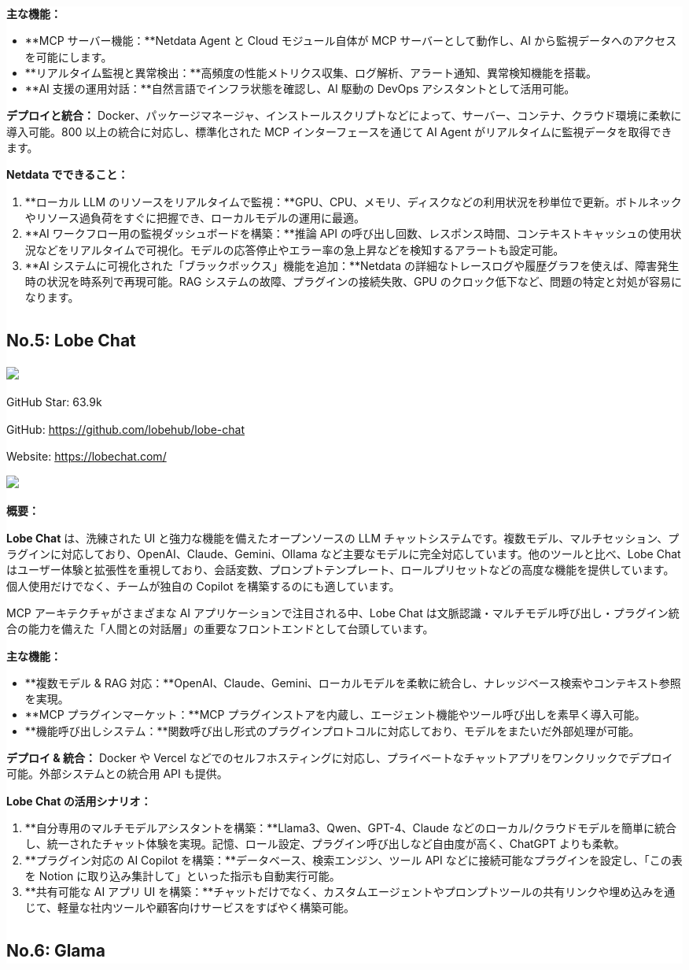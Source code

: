 **主な機能：**

* **MCP サーバー機能：**Netdata Agent と Cloud モジュール自体が MCP サーバーとして動作し、AI から監視データへのアクセスを可能にします。
* **リアルタイム監視と異常検出：**高頻度の性能メトリクス収集、ログ解析、アラート通知、異常検知機能を搭載。
* **AI 支援の運用対話：**自然言語でインフラ状態を確認し、AI 駆動の DevOps アシスタントとして活用可能。

**デプロイと統合：** Docker、パッケージマネージャ、インストールスクリプトなどによって、サーバー、コンテナ、クラウド環境に柔軟に導入可能。800 以上の統合に対応し、標準化された MCP インターフェースを通じて AI Agent がリアルタイムに監視データを取得できます。

**Netdata でできること：**

1. **ローカル LLM のリソースをリアルタイムで監視：**GPU、CPU、メモリ、ディスクなどの利用状況を秒単位で更新。ボトルネックやリソース過負荷をすぐに把握でき、ローカルモデルの運用に最適。
2. **AI ワークフロー用の監視ダッシュボードを構築：**推論 API の呼び出し回数、レスポンス時間、コンテキストキャッシュの使用状況などをリアルタイムで可視化。モデルの応答停止やエラー率の急上昇などを検知するアラートも設定可能。
3. **AI システムに可視化された「ブラックボックス」機能を追加：**Netdata の詳細なトレースログや履歴グラフを使えば、障害発生時の状況を時系列で再現可能。RAG システムの故障、プラグインの接続失敗、GPU のクロック低下など、問題の特定と対処が容易になります。

## No.5: Lobe Chat

![](https://nocobase.feishu.cn/space/api/box/stream/download/asynccode/?code=MDMzZmY0ODhhZWE3ZWY1NzIzODA1MDA0NjM2YThlMjVfQ0ZaYWVWaWo1emVUV01HTHRMczUycGJjRVVPM0NCbHJfVG9rZW46RWdUZWJuOWp2bzV6cXZ4YnBxWmNjTlk3blNoXzE3NTM4NDAzMjI6MTc1Mzg0MzkyMl9WNA)

GitHub Star: 63.9k

GitHub: https://github.com/lobehub/lobe-chat

Website: https://lobechat.com/

![](https://nocobase.feishu.cn/space/api/box/stream/download/asynccode/?code=MGU3NWEyNDA1ZDQ3NzU0OGQ5OTU5ZTIyM2NmN2MxZmNfcGFkQVlMQzRNRjFzQ1AzbmtUSHh1RHNPQlJnaGRaa0hfVG9rZW46Uml5N2I3aVpSb2tmbnZ4M1QxYmNjMldEbkplXzE3NTM4NDAzMjI6MTc1Mzg0MzkyMl9WNA)

**概要：**

**Lobe Chat** は、洗練された UI と強力な機能を備えたオープンソースの LLM チャットシステムです。複数モデル、マルチセッション、プラグインに対応しており、OpenAI、Claude、Gemini、Ollama など主要なモデルに完全対応しています。他のツールと比べ、Lobe Chat はユーザー体験と拡張性を重視しており、会話変数、プロンプトテンプレート、ロールプリセットなどの高度な機能を提供しています。個人使用だけでなく、チームが独自の Copilot を構築するのにも適しています。

MCP アーキテクチャがさまざまな AI アプリケーションで注目される中、Lobe Chat は文脈認識・マルチモデル呼び出し・プラグイン統合の能力を備えた「人間との対話層」の重要なフロントエンドとして台頭しています。

**主な機能：**

* **複数モデル & RAG 対応：**OpenAI、Claude、Gemini、ローカルモデルを柔軟に統合し、ナレッジベース検索やコンテキスト参照を実現。
* **MCP プラグインマーケット：**MCP プラグインストアを内蔵し、エージェント機能やツール呼び出しを素早く導入可能。
* **機能呼び出しシステム：**関数呼び出し形式のプラグインプロトコルに対応しており、モデルをまたいだ外部処理が可能。

**デプロイ & 統合：** Docker や Vercel などでのセルフホスティングに対応し、プライベートなチャットアプリをワンクリックでデプロイ可能。外部システムとの統合用 API も提供。

**Lobe Chat の活用シナリオ：**

1. **自分専用のマルチモデルアシスタントを構築：**Llama3、Qwen、GPT-4、Claude などのローカル/クラウドモデルを簡単に統合し、統一されたチャット体験を実現。記憶、ロール設定、プラグイン呼び出しなど自由度が高く、ChatGPT よりも柔軟。
2. **プラグイン対応の AI Copilot を構築：**データベース、検索エンジン、ツール API などに接続可能なプラグインを設定し、「この表を Notion に取り込み集計して」といった指示も自動実行可能。
3. **共有可能な AI アプリ UI を構築：**チャットだけでなく、カスタムエージェントやプロンプトツールの共有リンクや埋め込みを通じて、軽量な社内ツールや顧客向けサービスをすばやく構築可能。

## No.6: Glama
